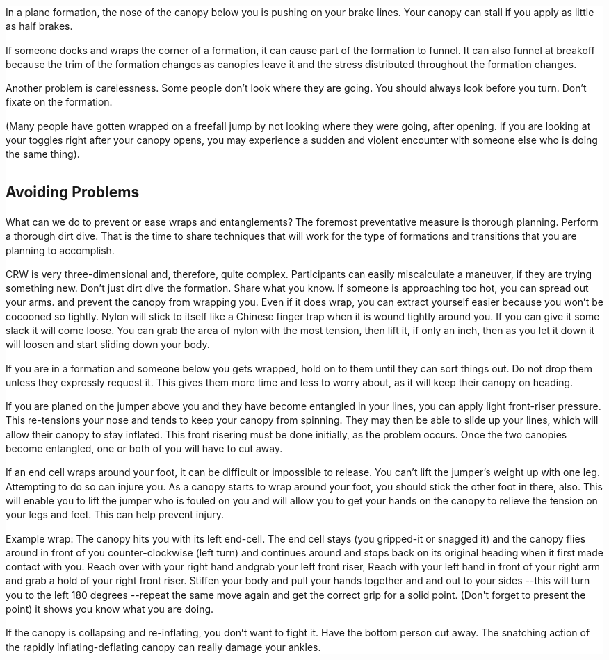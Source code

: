 In a plane formation, the nose of the canopy below you is pushing on your brake lines. Your canopy can stall if you apply as little as half brakes.

If someone docks and wraps the corner of a formation, it can cause part of the formation to funnel. It can also funnel at breakoff because the trim of the formation changes as canopies leave it and the stress distributed throughout the formation changes.

Another problem is carelessness. Some people don’t look where they are going. You should always look before you turn. Don’t fixate on the formation.

(Many people have gotten wrapped on a freefall jump by not looking where they were going, after opening. If you are looking at your toggles right after your canopy opens, you may experience a sudden and violent encounter with someone else who is doing the same thing).

## Avoiding Problems
What can we do to prevent or ease wraps and entanglements? The foremost preventative measure is thorough planning. Perform a thorough dirt dive. That is the time to share techniques that will work for the type of formations and transitions that you are planning to accomplish.

CRW is very three-dimensional and, therefore, quite complex. Participants can easily miscalculate a maneuver, if they are trying something new. Don’t just dirt dive the formation. Share what you know. If someone is approaching too hot, you can spread out your arms. and prevent the canopy from wrapping you. Even if it does wrap, you can extract yourself easier because you won’t be cocooned so tightly. Nylon will stick to itself like a Chinese finger trap when it is wound tightly around you. If you can give it some slack it will come loose. You can grab the area of nylon with the most tension, then lift it, if only an inch, then as you let it down it will loosen and start sliding down your body.

If you are in a formation and someone below you gets wrapped, hold on to them until they can sort things out. Do not drop them unless they expressly request it. This gives them more time and less to worry about, as it will keep their canopy on heading.

If you are planed on the jumper above you and they have become entangled in your lines, you can apply light front-riser pressure. This re-tensions your nose and tends to keep your canopy from spinning. They may then be able to slide up your lines, which will allow their canopy to stay inflated. This front risering must be done initially, as the problem occurs. Once the two canopies become entangled, one or both of you will have to cut away.

If an end cell wraps around your foot, it can be difficult or impossible to release. You can’t lift the jumper’s weight up with one leg. Attempting to do so can injure you. As a canopy starts to wrap around your foot, you should stick the other foot in there, also. This will enable you to lift the jumper who is fouled on you and will allow you to get your hands on the canopy to relieve the tension on your legs and feet. This can help prevent injury.

Example wrap: The canopy hits you with its left end-cell. The end cell stays (you gripped-it or snagged it) and the canopy flies around in front of you counter-clockwise (left turn) and continues around and stops back on its original heading when it first made contact with you. Reach over with your right hand andgrab your left front riser, Reach with your left hand in front of your right arm and grab a hold of your right front riser. Stiffen your body and pull your hands together and and out to your sides --this will turn you to the left 180 degrees --repeat the same move again and get the correct grip for a solid point. (Don't forget to present the point) it shows you know what you are doing.

If the canopy is collapsing and re-inflating, you don’t want to fight it. Have the bottom person cut away. The snatching action of the rapidly inflating-deflating canopy can really damage your ankles.
